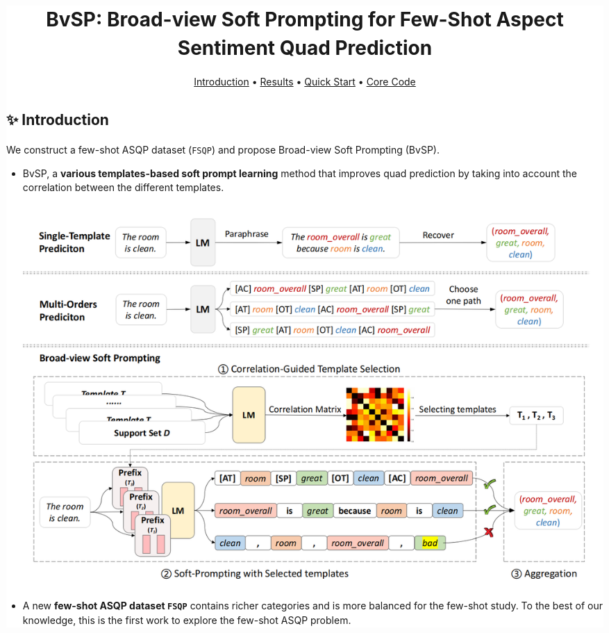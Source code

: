 
<h1 align="center">
BvSP: Broad-view Soft Prompting for Few-Shot Aspect Sentiment Quad Prediction
</h1>

<p align="center">
  <a href="#-Introduction">Introduction</a> • 
  <a href="#-Results">Results</a> • 
  <a href="#-quick-start">Quick Start</a> • 
  <a href="#-Core-Code">Core Code</a>
</p>

## ✨ Introduction 

We construct a few-shot ASQP dataset ($\mathtt{FSQP}$) and propose Broad-view Soft Prompting (BvSP).

- BvSP, a **various templates-based soft prompt learning** method that improves quad prediction by taking into account the correlation between the different templates.

<p align="center">
    <img src="./images/overview.png" width="1000">
</p>


- A new **few-shot ASQP dataset $\mathtt{FSQP}$** contains richer categories and is more balanced for the few-shot study. To the best of our knowledge, this is the first work to explore the few-shot ASQP problem.
